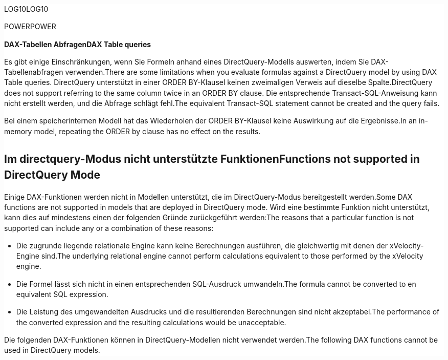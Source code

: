 <span data-ttu-id="411db-352">LOG10</span><span class="sxs-lookup"><span data-stu-id="411db-352">LOG10</span></span>  
  
<span data-ttu-id="411db-353">POWER</span><span class="sxs-lookup"><span data-stu-id="411db-353">POWER</span></span>  
  
<span data-ttu-id="411db-354">**DAX-Tabellen Abfragen**</span><span class="sxs-lookup"><span data-stu-id="411db-354">**DAX Table queries**</span></span>  
  
<span data-ttu-id="411db-355">Es gibt einige Einschränkungen, wenn Sie Formeln anhand eines DirectQuery-Modells auswerten, indem Sie DAX-Tabellenabfragen verwenden.</span><span class="sxs-lookup"><span data-stu-id="411db-355">There are some limitations when you evaluate formulas against a DirectQuery model by using DAX Table queries.</span></span> <span data-ttu-id="411db-356">DirectQuery unterstützt in einer ORDER BY-Klausel keinen zweimaligen Verweis auf dieselbe Spalte.</span><span class="sxs-lookup"><span data-stu-id="411db-356">DirectQuery does not support referring to the same column twice in an ORDER BY clause.</span></span> <span data-ttu-id="411db-357">Die entsprechende Transact-SQL-Anweisung kann nicht erstellt werden, und die Abfrage schlägt fehl.</span><span class="sxs-lookup"><span data-stu-id="411db-357">The equivalent Transact-SQL statement cannot be created and the query fails.</span></span>  
  
<span data-ttu-id="411db-358">Bei einem speicherinternen Modell hat das Wiederholen der ORDER BY-Klausel keine Auswirkung auf die Ergebnisse.</span><span class="sxs-lookup"><span data-stu-id="411db-358">In an in-memory model, repeating the ORDER by clause has no effect on the results.</span></span>  
  
## <a name="functions-not-supported-in-directquery-mode"></a><a name="bkmk_NotSupportedFunc"></a><span data-ttu-id="411db-359">Im directquery-Modus nicht unterstützte Funktionen</span><span class="sxs-lookup"><span data-stu-id="411db-359">Functions not supported in DirectQuery Mode</span></span>  
<span data-ttu-id="411db-360">Einige DAX-Funktionen werden nicht in Modellen unterstützt, die im DirectQuery-Modus bereitgestellt werden.</span><span class="sxs-lookup"><span data-stu-id="411db-360">Some DAX functions are not supported in models that are deployed in DirectQuery mode.</span></span> <span data-ttu-id="411db-361">Wird eine bestimmte Funktion nicht unterstützt, kann dies auf mindestens einen der folgenden Gründe zurückgeführt werden:</span><span class="sxs-lookup"><span data-stu-id="411db-361">The reasons that a particular function is not supported can include any or a combination of these reasons:</span></span>  
  
-   <span data-ttu-id="411db-362">Die zugrunde liegende relationale Engine kann keine Berechnungen ausführen, die gleichwertig mit denen der xVelocity-Engine sind.</span><span class="sxs-lookup"><span data-stu-id="411db-362">The underlying relational engine cannot perform calculations equivalent to those performed by the xVelocity engine.</span></span>  
  
-   <span data-ttu-id="411db-363">Die Formel lässt sich nicht in einen entsprechenden SQL-Ausdruck umwandeln.</span><span class="sxs-lookup"><span data-stu-id="411db-363">The formula cannot be converted to en equivalent SQL expression.</span></span>  
  
-   <span data-ttu-id="411db-364">Die Leistung des umgewandelten Ausdrucks und die resultierenden Berechnungen sind nicht akzeptabel.</span><span class="sxs-lookup"><span data-stu-id="411db-364">The performance of the converted expression and the resulting calculations would be unacceptable.</span></span>  
  
<span data-ttu-id="411db-365">Die folgenden DAX-Funktionen können in DirectQuery-Modellen nicht verwendet werden.</span><span class="sxs-lookup"><span data-stu-id="411db-365">The following DAX functions cannot be used in DirectQuery models.</span></span>  
  